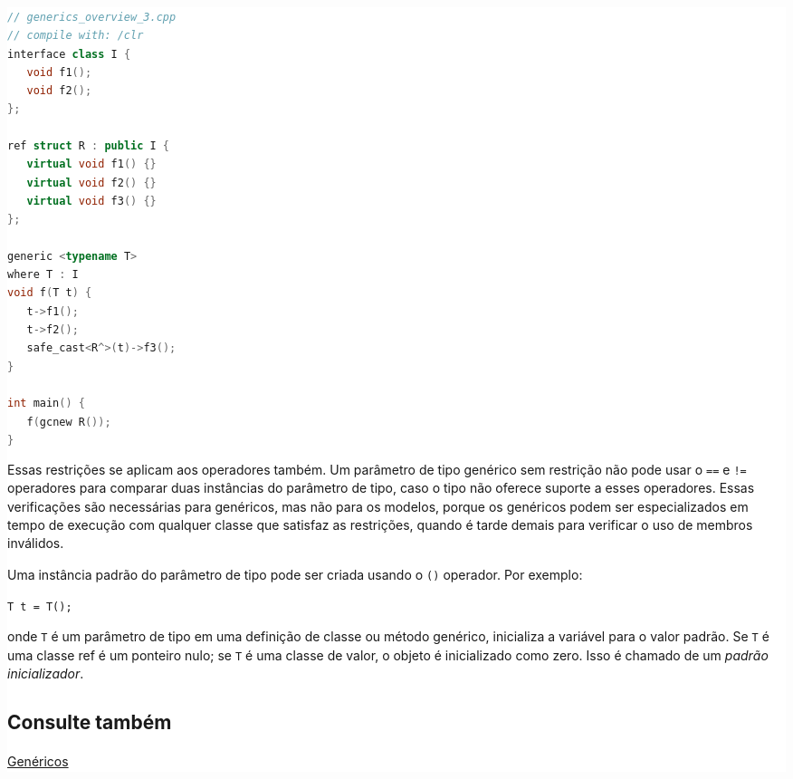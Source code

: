 ```cpp
// generics_overview_3.cpp
// compile with: /clr
interface class I {
   void f1();
   void f2();
};

ref struct R : public I {
   virtual void f1() {}
   virtual void f2() {}
   virtual void f3() {}
};

generic <typename T>
where T : I
void f(T t) {
   t->f1();
   t->f2();
   safe_cast<R^>(t)->f3();
}

int main() {
   f(gcnew R());
}
```

Essas restrições se aplicam aos operadores também. Um parâmetro de tipo genérico sem restrição não pode usar o `==` e `!=` operadores para comparar duas instâncias do parâmetro de tipo, caso o tipo não oferece suporte a esses operadores. Essas verificações são necessárias para genéricos, mas não para os modelos, porque os genéricos podem ser especializados em tempo de execução com qualquer classe que satisfaz as restrições, quando é tarde demais para verificar o uso de membros inválidos.

Uma instância padrão do parâmetro de tipo pode ser criada usando o `()` operador. Por exemplo:

`T t = T();`

onde `T` é um parâmetro de tipo em uma definição de classe ou método genérico, inicializa a variável para o valor padrão. Se `T` é uma classe ref é um ponteiro nulo; se `T` é uma classe de valor, o objeto é inicializado como zero. Isso é chamado de um *padrão inicializador*.

## <a name="see-also"></a>Consulte também

[Genéricos](../windows/generics-cpp-component-extensions.md)